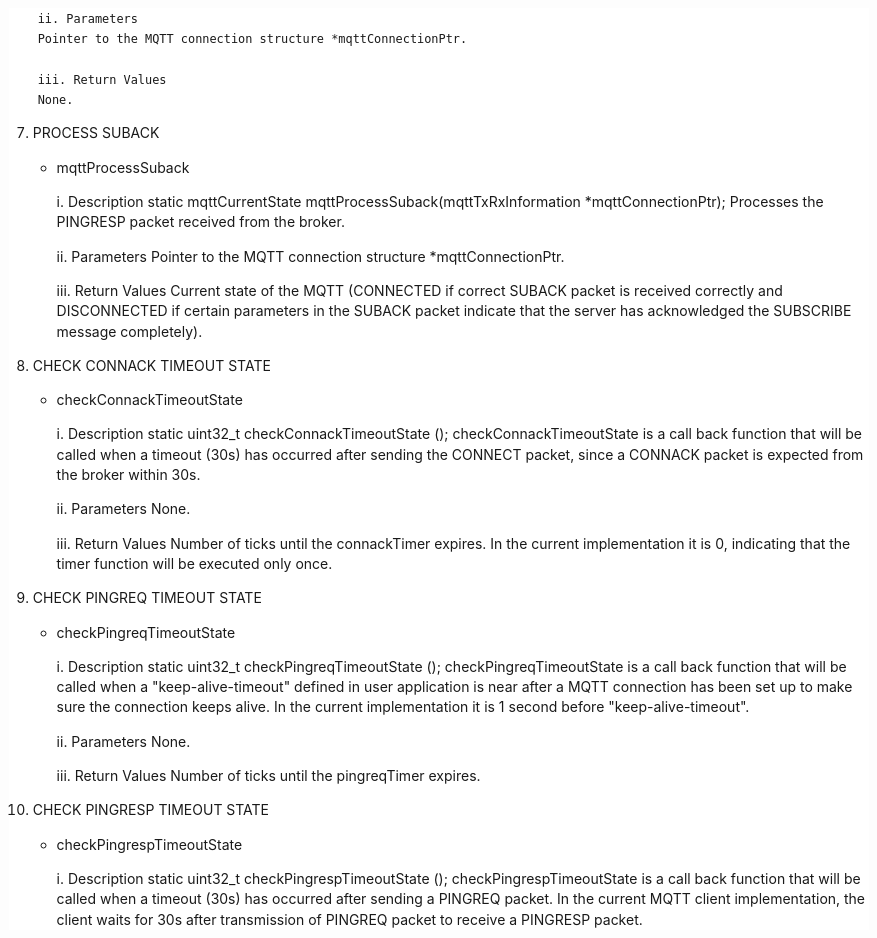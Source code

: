 		ii.	Parameters
		Pointer to the MQTT connection structure *mqttConnectionPtr.

		iii. Return Values
		None.

7.	PROCESS SUBACK
    - mqttProcessSuback

		i.	Description
		static mqttCurrentState mqttProcessSuback(mqttTxRxInformation *mqttConnectionPtr); 
		Processes the PINGRESP packet received from the broker.   

		ii.	Parameters
		Pointer to the MQTT connection structure *mqttConnectionPtr.

		iii. Return Values
		Current state of the MQTT (CONNECTED if correct SUBACK packet is received correctly and DISCONNECTED if certain parameters in the SUBACK packet indicate that the server has acknowledged the SUBSCRIBE message completely).

8.	CHECK CONNACK TIMEOUT STATE
    - checkConnackTimeoutState

		i.	Description
		static uint32_t checkConnackTimeoutState (); 
		checkConnackTimeoutState is a call back function that will be called when a timeout (30s) has occurred after sending the CONNECT packet, since a CONNACK packet is expected from the broker within 30s.   

		ii.	Parameters
		None.

		iii. Return Values
		Number of ticks until the connackTimer expires. In the current implementation it is 0, indicating that the timer function will be executed only once.

9.	CHECK PINGREQ TIMEOUT STATE
    - checkPingreqTimeoutState

		i.	Description
		static uint32_t checkPingreqTimeoutState (); 
		checkPingreqTimeoutState is a call back function that will be called when a "keep-alive-timeout" defined in user application is near after a MQTT connection has been set up to make sure the connection keeps alive. In the current implementation it is 1 second before "keep-alive-timeout".   

		ii.	Parameters
		None.

		iii. Return Values
		Number of ticks until the pingreqTimer expires.

10.	CHECK PINGRESP TIMEOUT STATE
    - checkPingrespTimeoutState

		i.	Description
		static uint32_t checkPingrespTimeoutState (); 
		checkPingrespTimeoutState is a call back function that will be called when a timeout (30s) has occurred after sending a PINGREQ packet.  In the current MQTT client implementation, the client waits for 30s after transmission of PINGREQ packet to receive a PINGRESP packet.   

